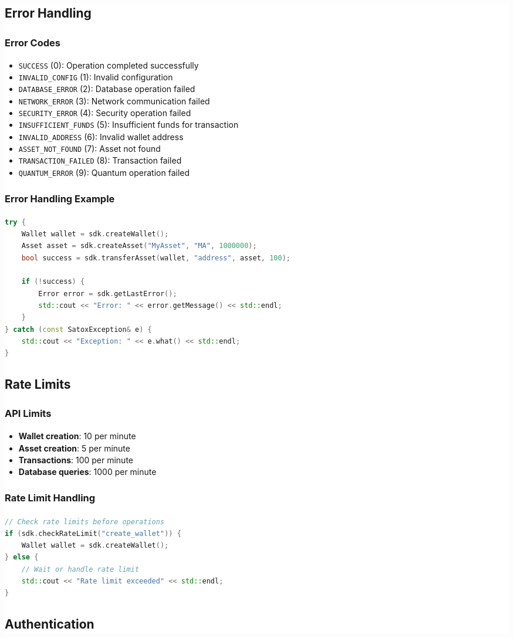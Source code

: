 ## Error Handling

### Error Codes
- `SUCCESS` (0): Operation completed successfully
- `INVALID_CONFIG` (1): Invalid configuration
- `DATABASE_ERROR` (2): Database operation failed
- `NETWORK_ERROR` (3): Network communication failed
- `SECURITY_ERROR` (4): Security operation failed
- `INSUFFICIENT_FUNDS` (5): Insufficient funds for transaction
- `INVALID_ADDRESS` (6): Invalid wallet address
- `ASSET_NOT_FOUND` (7): Asset not found
- `TRANSACTION_FAILED` (8): Transaction failed
- `QUANTUM_ERROR` (9): Quantum operation failed

### Error Handling Example
```cpp
try {
    Wallet wallet = sdk.createWallet();
    Asset asset = sdk.createAsset("MyAsset", "MA", 1000000);
    bool success = sdk.transferAsset(wallet, "address", asset, 100);
    
    if (!success) {
        Error error = sdk.getLastError();
        std::cout << "Error: " << error.getMessage() << std::endl;
    }
} catch (const SatoxException& e) {
    std::cout << "Exception: " << e.what() << std::endl;
}
```

## Rate Limits

### API Limits
- **Wallet creation**: 10 per minute
- **Asset creation**: 5 per minute
- **Transactions**: 100 per minute
- **Database queries**: 1000 per minute

### Rate Limit Handling
```cpp
// Check rate limits before operations
if (sdk.checkRateLimit("create_wallet")) {
    Wallet wallet = sdk.createWallet();
} else {
    // Wait or handle rate limit
    std::cout << "Rate limit exceeded" << std::endl;
}
```

## Authentication

